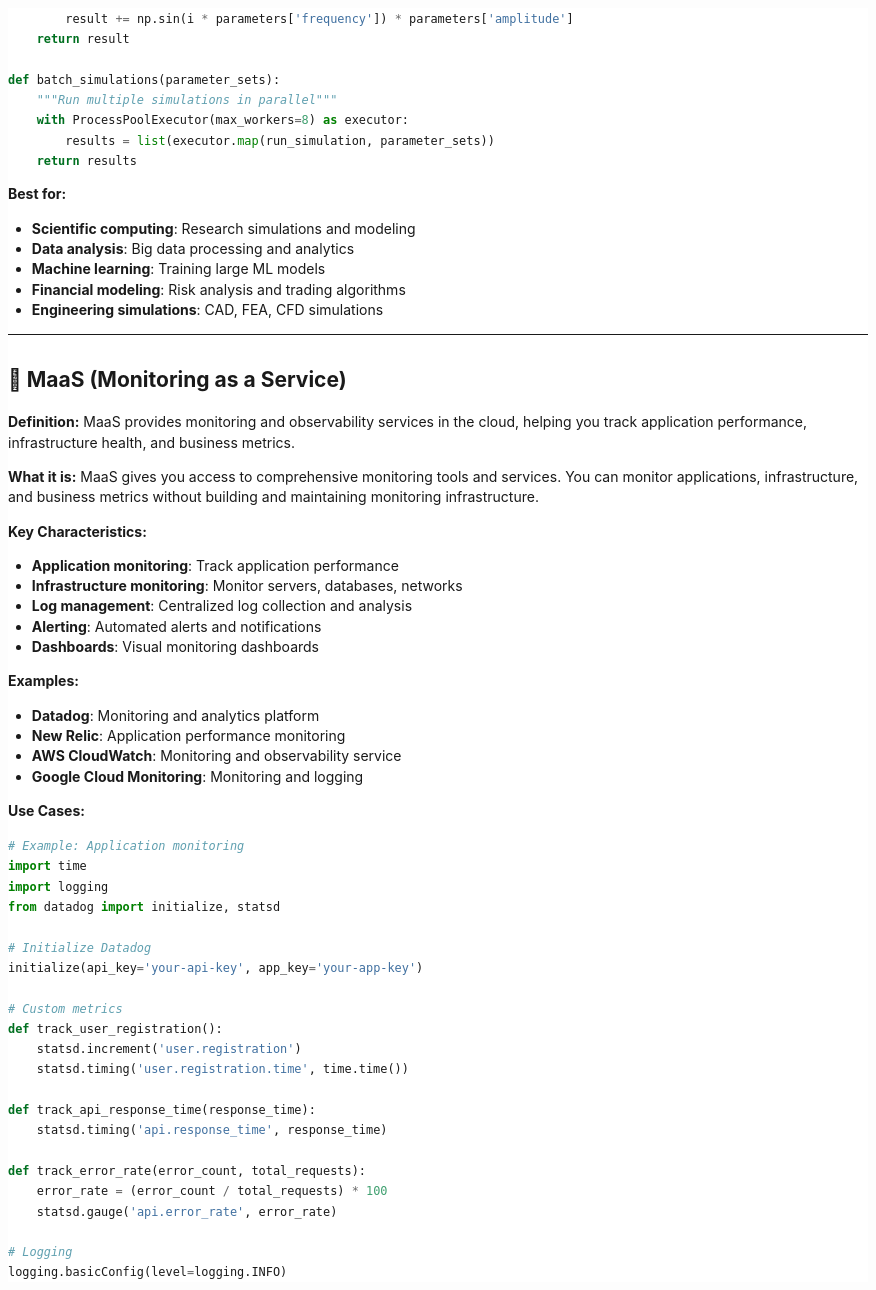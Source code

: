 ```python
        result += np.sin(i * parameters['frequency']) * parameters['amplitude']
    return result

def batch_simulations(parameter_sets):
    """Run multiple simulations in parallel"""
    with ProcessPoolExecutor(max_workers=8) as executor:
        results = list(executor.map(run_simulation, parameter_sets))
    return results
```

**Best for:**
- **Scientific computing**: Research simulations and modeling
- **Data analysis**: Big data processing and analytics
- **Machine learning**: Training large ML models
- **Financial modeling**: Risk analysis and trading algorithms
- **Engineering simulations**: CAD, FEA, CFD simulations

---

## 📱 MaaS (Monitoring as a Service)

**Definition:** MaaS provides monitoring and observability services in the cloud, helping you track application performance, infrastructure health, and business metrics.

**What it is:** MaaS gives you access to comprehensive monitoring tools and services. You can monitor applications, infrastructure, and business metrics without building and maintaining monitoring infrastructure.

**Key Characteristics:**
- **Application monitoring**: Track application performance
- **Infrastructure monitoring**: Monitor servers, databases, networks
- **Log management**: Centralized log collection and analysis
- **Alerting**: Automated alerts and notifications
- **Dashboards**: Visual monitoring dashboards

**Examples:**
- **Datadog**: Monitoring and analytics platform
- **New Relic**: Application performance monitoring
- **AWS CloudWatch**: Monitoring and observability service
- **Google Cloud Monitoring**: Monitoring and logging

**Use Cases:**
```python
# Example: Application monitoring
import time
import logging
from datadog import initialize, statsd

# Initialize Datadog
initialize(api_key='your-api-key', app_key='your-app-key')

# Custom metrics
def track_user_registration():
    statsd.increment('user.registration')
    statsd.timing('user.registration.time', time.time())

def track_api_response_time(response_time):
    statsd.timing('api.response_time', response_time)

def track_error_rate(error_count, total_requests):
    error_rate = (error_count / total_requests) * 100
    statsd.gauge('api.error_rate', error_rate)

# Logging
logging.basicConfig(level=logging.INFO)
```
